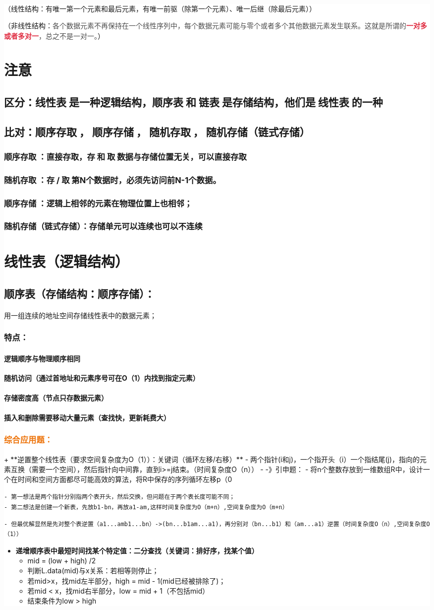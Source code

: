 （线性结构：有唯一第一个元素和最后元素，有唯一前驱（除第一个元素）、唯一后继（除最后元素））

（非线性结构：<font style="color:rgb(77, 77, 77);">各个数据元素不再保持在一个线性序列中，每个数据元素可能与零个或者多个其他数据元素发生联系。这就是所谓的</font>**<font style="color:#DF2A3F;">一对多或者多对一</font>**<font style="color:rgb(77, 77, 77);">，总之不是一对一。</font>）

<h1 id="Z9enP">注意</h1>
<h2 id="oeLVj">区分：线性表 是一种逻辑结构，顺序表 和 链表 是存储结构，他们是 线性表 的一种 </h2>


<h2 id="Qyh5r">比对：顺序存取 ， 顺序存储 ， 随机存取 ， 随机存储（链式存储）</h2>


<h3 id="O2r84">顺序存取  ：直接存取，存 和 取 数据与存储位置无关，可以直接存取</h3>
<h3 id="E429t">随机存取 ：存 / 取 第N个数据时，必须先访问前N-1个数据。</h3>


<h3 id="UuyAZ">顺序存储 ：逻辑上相邻的元素在物理位置上也相邻；</h3>
<h3 id="yiFwL">随机存储（链式存储）：存储单元可以连续也可以不连续</h3>


<h1 id="YlVtA">线性表（逻辑结构）</h1>
<h2 id="QdEXi">顺序表（存储结构：顺序存储）：</h2>
用一组连续的地址空间存储线性表中的数据元素；

<h3 id="KX0rr">特点：</h3>
<h4 id="Q6ehQ">逻辑顺序与物理顺序相同</h4>
<h4 id="CnZSs">随机访问（通过首地址和元素序号可在O（1）内找到指定元素）</h4>
<h4 id="skRvn">存储密度高（节点只存数据元素）</h4>
<h4 id="VnoRy">插入和删除需要移动大量元素（查找快，更新耗费大） 	</h4>


<h3 id="deGaF"><font style="color:#ED740C;">综合应用题：   
</font></h3>
+ **逆置整个线性表（要求空间复杂度为O（1））：关键词（循环左移/右移）**
    - 两个指针(i和j)，一个指开头（i）一个指结尾(j)，指向的元素互换（需要一个空间），然后指针向中间靠，直到i>=j结束。（时间复杂度O（n））
    - -》引申题：
    - 将n个整数存放到一维数组R中，设计一个在时间和空间方面都尽可能高效的算法，将R中保存的序列循环左移p（0<p<n）个位置，即将R中的数据由（x0,x1,...xn-1）变换为（xp,xp+1,..............,xn-1,x0,x1,...,xp-1）：
        * 显然是逆置的做法
+ **删除特定某些值（可以用等于，大于,小于某个特定值来区分出来），且时间复杂度O（N）：**
    - 有序和无序：声明k为已经检测出的符合条件的这些值的数目，从下界检测到上界（大于/小于关系的，其界不一定是整个顺序表），若符合条件则k++，否则该元素前移k位（L.data[i-k]=L.data[i]）(时间复杂度O（n），空间O（1）)
+ **删除重复值：**
    - 有序：若表长为0则退出，表长为1直接结束；从第二个元素扫到最后一个元素，声明front记录前一个元素值，k为重复元素个数；每个元素与front比对，若相等则k++，不同则元素前移k位，front记录该不同的值；（时间复杂度O（n），空间O(1)）
    - 无序：构造哈希表（时间O（n），空间O（n））
+ **两个有序线性表合并为一个：**
    - 用两个指针指向两个表开头，比对两个指针指向的值，较小的元素放入新表，被使用的元素的指针指向下一个元素，另一个不动，直至其中一个表的元素都放到新表中；然后将剩下的表的元素按次序放到新表中；
+ **一维数组A[m+n]中顺序存放两个线性表（a1...am）,(b1...bn),要求将顺序换成(b1.....bn),(a1.....am):**

>     - 第一想法是两个指针分别指两个表开头，然后交换，但问题在于两个表长度可能不同；
>     - 第二想法是创建一个新表，先放b1-bn，再放a1-am,这样时间复杂度为O（m+n）,空间复杂度为O（m+n）
>

    - 但最优解显然是先对整个表逆置（a1...amb1...bn）->(bn...b1am...a1)，再分别对（bn...b1）和（am...a1）逆置（时间复杂度O（n）,空间复杂度O（1））
+ **递增顺序表中最短时间找某个特定值：二分查找（关键词：排好序，找某个值）**
    - mid = (low + high) /2
    - 判断L.data(mid)与x关系：若相等则停止；
    - 若mid>x，找mid左半部分，high = mid - 1(mid已经被排除了)；
    - 若mid < x，找mid右半部分，low = mid + 1（不包括mid）
    - 结束条件为low > high
